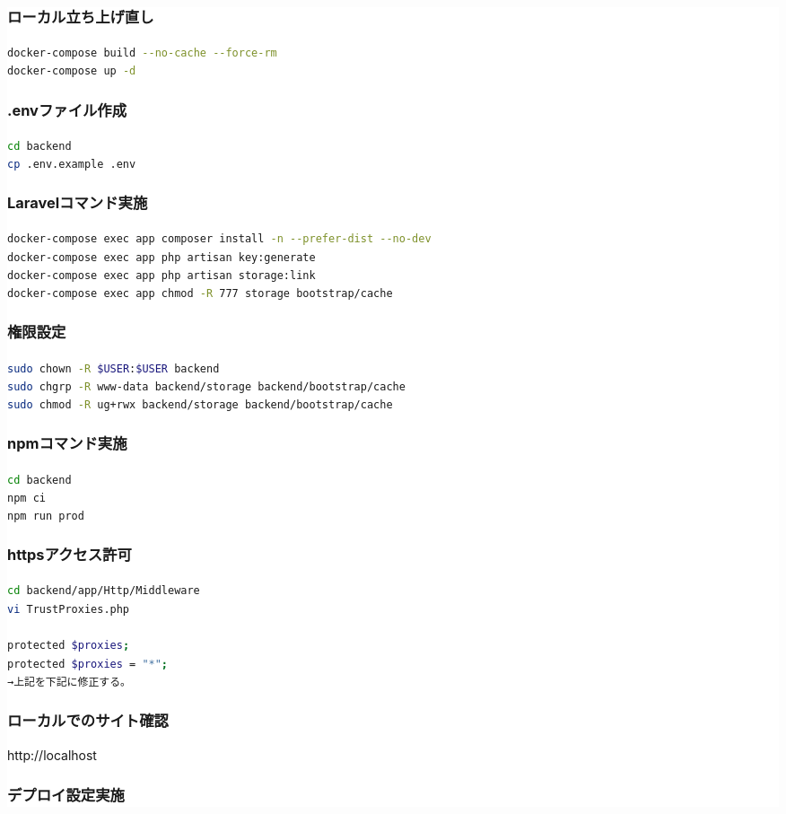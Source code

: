### ローカル立ち上げ直し

```bash
docker-compose build --no-cache --force-rm
docker-compose up -d
```

### .envファイル作成

```bash
cd backend
cp .env.example .env
```

### Laravelコマンド実施

```bash
docker-compose exec app composer install -n --prefer-dist --no-dev
docker-compose exec app php artisan key:generate
docker-compose exec app php artisan storage:link
docker-compose exec app chmod -R 777 storage bootstrap/cache
```

### 権限設定

```bash
sudo chown -R $USER:$USER backend
sudo chgrp -R www-data backend/storage backend/bootstrap/cache
sudo chmod -R ug+rwx backend/storage backend/bootstrap/cache
```

### npmコマンド実施

```bash
cd backend
npm ci
npm run prod
```

### httpsアクセス許可

```bash
cd backend/app/Http/Middleware
vi TrustProxies.php

protected $proxies;
protected $proxies = "*";
→上記を下記に修正する。
```

### ローカルでのサイト確認

http://localhost

### デプロイ設定実施
